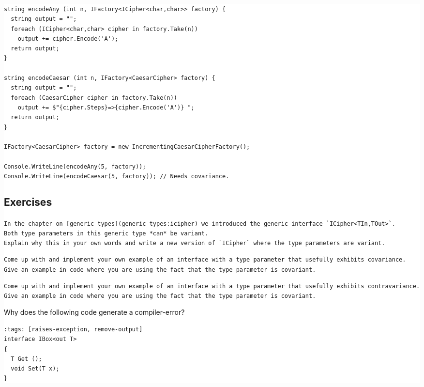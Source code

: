 ```{code-cell} csharp
string encodeAny (int n, IFactory<ICipher<char,char>> factory) {
  string output = "";
  foreach (ICipher<char,char> cipher in factory.Take(n))
    output += cipher.Encode('A');
  return output;
}

string encodeCaesar (int n, IFactory<CaesarCipher> factory) {
  string output = "";
  foreach (CaesarCipher cipher in factory.Take(n))
    output += $"{cipher.Steps}=>{cipher.Encode('A')} ";
  return output;
}

IFactory<CaesarCipher> factory = new IncrementingCaesarCipherFactory();

Console.WriteLine(encodeAny(5, factory));
Console.WriteLine(encodeCaesar(5, factory)); // Needs covariance.
```


## Exercises

```{exercise}
In the chapter on [generic types](generic-types:icipher) we introduced the generic interface `ICipher<TIn,TOut>`.
Both type parameters in this generic type *can* be variant.
Explain why this in your own words and write a new version of `ICipher` where the type parameters are variant.
```

```{exercise}
Come up with and implement your own example of an interface with a type parameter that usefully exhibits covariance.
Give an example in code where you are using the fact that the type parameter is covariant.
```

```{exercise}
Come up with and implement your own example of an interface with a type parameter that usefully exhibits contravariance.
Give an example in code where you are using the fact that the type parameter is covariant.
```

```{exercise-start}
```
Why does the following code generate a compiler-error?
```{code-cell} csharp
:tags: [raises-exception, remove-output]
interface IBox<out T>
{
  T Get ();
  void Set(T x);
}
```
```{exercise-end}
```
